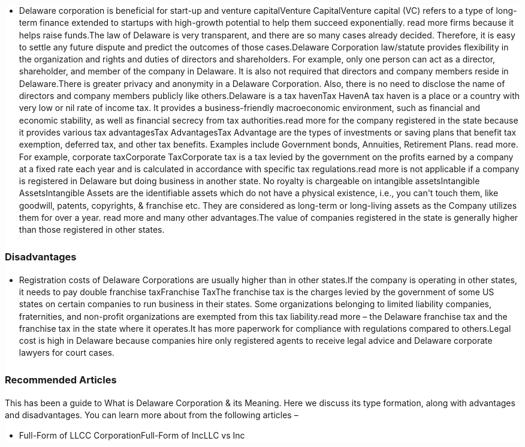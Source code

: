 - Delaware corporation is beneficial for start-up and venture capitalVenture CapitalVenture capital (VC) refers to a type of long-term finance extended to startups with high-growth potential to help them succeed exponentially. read more firms because it helps raise funds.The law of Delaware is very transparent, and there are so many cases already decided. Therefore, it is easy to settle any future dispute and predict the outcomes of those cases.Delaware Corporation law/statute provides flexibility in the organization and rights and duties of directors and shareholders. For example, only one person can act as a director, shareholder, and member of the company in Delaware. It is also not required that directors and company members reside in Delaware.There is greater privacy and anonymity in a Delaware Corporation. Also, there is no need to disclose the name of directors and company members publicly like others.Delaware is a tax havenTax HavenA tax haven is a place or a country with very low or nil rate of income tax. It provides a business-friendly macroeconomic environment, such as financial and economic stability, as well as financial secrecy from tax authorities.read more for the company registered in the state because it provides various tax advantagesTax AdvantagesTax Advantage are the types of investments or saving plans that benefit tax exemption, deferred tax, and other tax benefits. Examples include Government bonds, Annuities, Retirement Plans. read more. For example, corporate taxCorporate TaxCorporate tax is a tax levied by the government on the profits earned by a company at a fixed rate each year and is calculated in accordance with specific tax regulations.read more is not applicable if a company is registered in Delaware but doing business in another state. No royalty is chargeable on intangible assetsIntangible AssetsIntangible Assets are the identifiable assets which do not have a physical existence, i.e., you can't touch them, like goodwill, patents, copyrights, & franchise etc. They are considered as long-term or long-living assets as the Company utilizes them for over a year. read more and many other advantages.The value of companies registered in the state is generally higher than those registered in other states.

 
### Disadvantages
 
- Registration costs of Delaware Corporations are usually higher than in other states.If the company is operating in other states, it needs to pay double franchise taxFranchise TaxThe franchise tax is the charges levied by the government of some US states on certain companies to run business in their states. Some organizations belonging to limited liability companies, fraternities, and non-profit organizations are exempted from this tax liability.read more – the Delaware franchise tax and the franchise tax in the state where it operates.It has more paperwork for compliance with regulations compared to others.Legal cost is high in Delaware because companies hire only registered agents to receive legal advice and Delaware corporate lawyers for court cases.

 
### Recommended Articles
 
This has been a guide to What is Delaware Corporation & its Meaning. Here we discuss its type formation, along with advantages and disadvantages. You can learn more about from the following articles –
 
- Full-Form of LLCC CorporationFull-Form of IncLLC vs Inc




